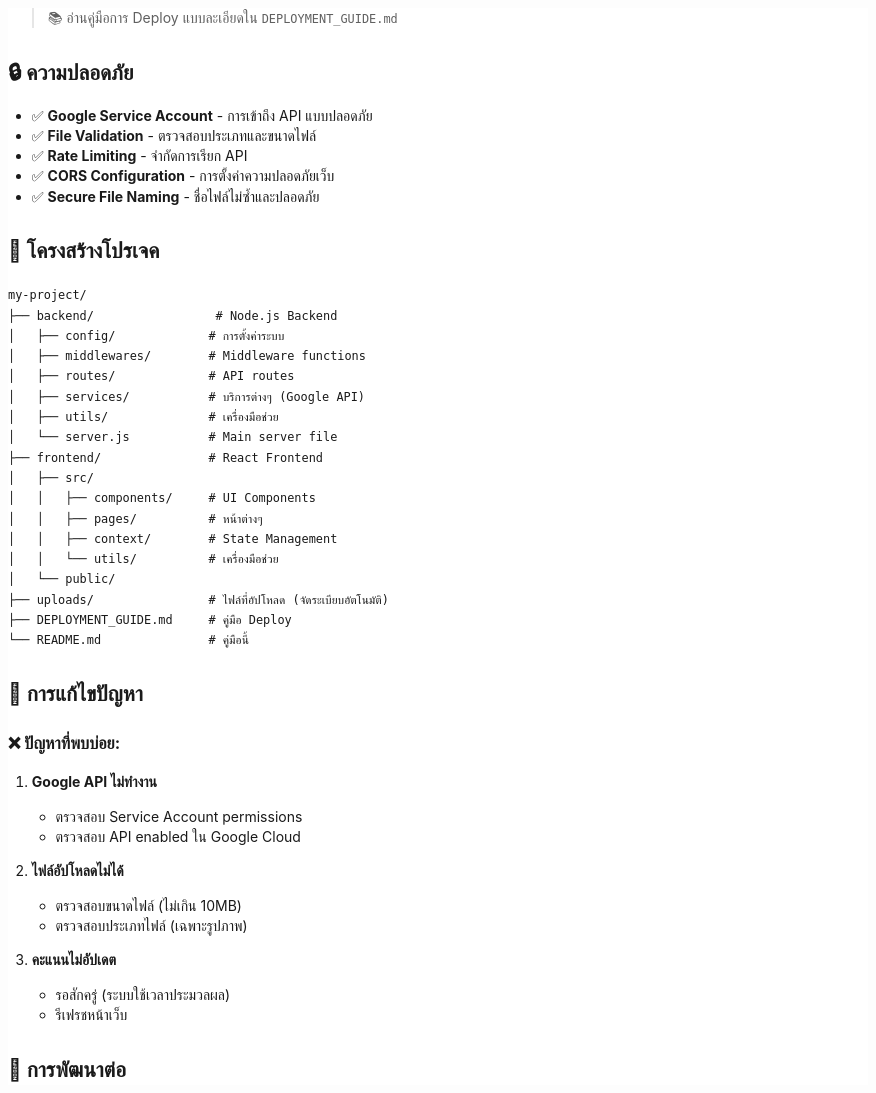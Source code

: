 > 📚 อ่านคู่มือการ Deploy แบบละเอียดใน `DEPLOYMENT_GUIDE.md`

## 🔒 ความปลอดภัย

- ✅ **Google Service Account** - การเข้าถึง API แบบปลอดภัย
- ✅ **File Validation** - ตรวจสอบประเภทและขนาดไฟล์
- ✅ **Rate Limiting** - จำกัดการเรียก API
- ✅ **CORS Configuration** - การตั้งค่าความปลอดภัยเว็บ
- ✅ **Secure File Naming** - ชื่อไฟล์ไม่ซ้ำและปลอดภัย

## 📁 โครงสร้างโปรเจค

```
my-project/
├── backend/                 # Node.js Backend
│   ├── config/             # การตั้งค่าระบบ
│   ├── middlewares/        # Middleware functions
│   ├── routes/             # API routes
│   ├── services/           # บริการต่างๆ (Google API)
│   ├── utils/              # เครื่องมือช่วย
│   └── server.js           # Main server file
├── frontend/               # React Frontend
│   ├── src/
│   │   ├── components/     # UI Components
│   │   ├── pages/          # หน้าต่างๆ
│   │   ├── context/        # State Management
│   │   └── utils/          # เครื่องมือช่วย
│   └── public/
├── uploads/                # ไฟล์ที่อัปโหลด (จัดระเบียบอัตโนมัติ)
├── DEPLOYMENT_GUIDE.md     # คู่มือ Deploy
└── README.md               # คู่มือนี้
```

## 🐛 การแก้ไขปัญหา

### ❌ ปัญหาที่พบบ่อย:

1. **Google API ไม่ทำงาน**
   - ตรวจสอบ Service Account permissions
   - ตรวจสอบ API enabled ใน Google Cloud

2. **ไฟล์อัปโหลดไม่ได้**
   - ตรวจสอบขนาดไฟล์ (ไม่เกิน 10MB)
   - ตรวจสอบประเภทไฟล์ (เฉพาะรูปภาพ)

3. **คะแนนไม่อัปเดต**
   - รอสักครู่ (ระบบใช้เวลาประมวลผล)
   - รีเฟรชหน้าเว็บ

## 🤝 การพัฒนาต่อ
